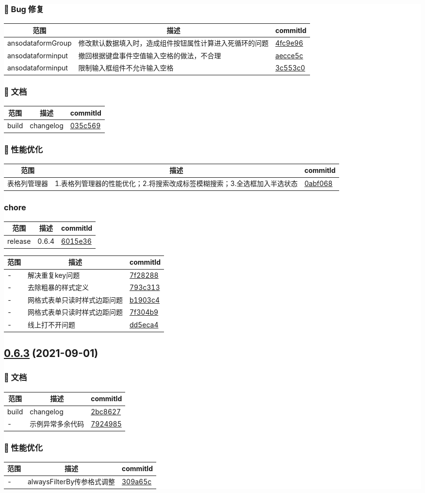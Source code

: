 
### 🐛 Bug 修复
范围|描述|commitId
--|--|--
 ansodataformGroup | 修改默认数据填入时，造成组件按钮属性计算进入死循环的问题 | [4fc9e96](http://git.gddxit.cn:8021/frontend/anso-ui/commits/4fc9e96)
 ansodataforminput | 撤回根据键盘事件空值输入空格的做法，不合理 | [aecce5c](http://git.gddxit.cn:8021/frontend/anso-ui/commits/aecce5c)
 ansodataforminput | 限制输入框组件不允许输入空格 | [3c553c0](http://git.gddxit.cn:8021/frontend/anso-ui/commits/3c553c0)


### 📝 文档
范围|描述|commitId
--|--|--
 build | changelog | [035c569](http://git.gddxit.cn:8021/frontend/anso-ui/commits/035c569)


### 🚀 性能优化
范围|描述|commitId
--|--|--
 表格列管理器 | 1.表格列管理器的性能优化；2.将搜索改成标签模糊搜索；3.全选框加入半选状态 | [0abf068](http://git.gddxit.cn:8021/frontend/anso-ui/commits/0abf068)


### chore
范围|描述|commitId
--|--|--
 release | 0.6.4 | [6015e36](http://git.gddxit.cn:8021/frontend/anso-ui/commits/6015e36)


范围|描述|commitId
--|--|--
 - | 解决重复key问题 | [7f28288](http://git.gddxit.cn:8021/frontend/anso-ui/commits/7f28288)
 - | 去除粗暴的样式定义 | [793c313](http://git.gddxit.cn:8021/frontend/anso-ui/commits/793c313)
 - | 网格式表单只读时样式边距问题 | [b1903c4](http://git.gddxit.cn:8021/frontend/anso-ui/commits/b1903c4)
 - | 网格式表单只读时样式边距问题 | [7f304b9](http://git.gddxit.cn:8021/frontend/anso-ui/commits/7f304b9)
 - | 线上打不开问题 | [dd5eca4](http://git.gddxit.cn:8021/frontend/anso-ui/commits/dd5eca4)

## [0.6.3](http://git.gddxit.cn:8021/frontend/anso-ui/compare/v0.6.2...v0.6.3) (2021-09-01)

### 📝 文档
范围|描述|commitId
--|--|--
 build | changelog | [2bc8627](http://git.gddxit.cn:8021/frontend/anso-ui/commits/2bc8627)
 - | 示例异常多余代码 | [7924985](http://git.gddxit.cn:8021/frontend/anso-ui/commits/7924985)


### 🚀 性能优化
范围|描述|commitId
--|--|--
 - | alwaysFilterBy传参格式调整 | [309a65c](http://git.gddxit.cn:8021/frontend/anso-ui/commits/309a65c)
